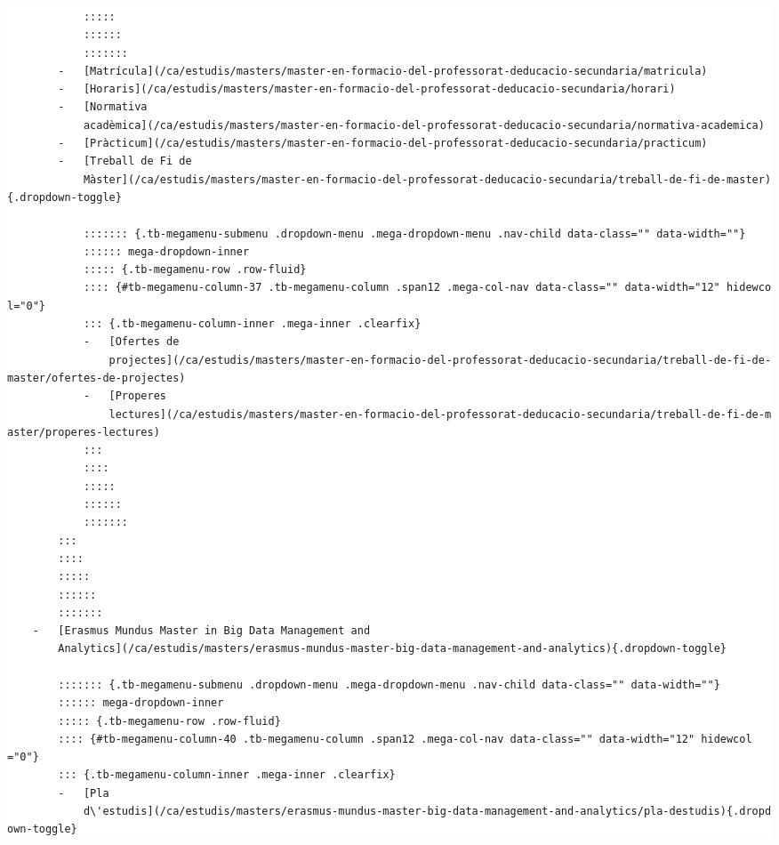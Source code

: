                 :::::
                ::::::
                :::::::
            -   [Matrícula](/ca/estudis/masters/master-en-formacio-del-professorat-deducacio-secundaria/matricula)
            -   [Horaris](/ca/estudis/masters/master-en-formacio-del-professorat-deducacio-secundaria/horari)
            -   [Normativa
                acadèmica](/ca/estudis/masters/master-en-formacio-del-professorat-deducacio-secundaria/normativa-academica)
            -   [Pràcticum](/ca/estudis/masters/master-en-formacio-del-professorat-deducacio-secundaria/practicum)
            -   [Treball de Fi de
                Màster](/ca/estudis/masters/master-en-formacio-del-professorat-deducacio-secundaria/treball-de-fi-de-master){.dropdown-toggle}

                ::::::: {.tb-megamenu-submenu .dropdown-menu .mega-dropdown-menu .nav-child data-class="" data-width=""}
                :::::: mega-dropdown-inner
                ::::: {.tb-megamenu-row .row-fluid}
                :::: {#tb-megamenu-column-37 .tb-megamenu-column .span12 .mega-col-nav data-class="" data-width="12" hidewcol="0"}
                ::: {.tb-megamenu-column-inner .mega-inner .clearfix}
                -   [Ofertes de
                    projectes](/ca/estudis/masters/master-en-formacio-del-professorat-deducacio-secundaria/treball-de-fi-de-master/ofertes-de-projectes)
                -   [Properes
                    lectures](/ca/estudis/masters/master-en-formacio-del-professorat-deducacio-secundaria/treball-de-fi-de-master/properes-lectures)
                :::
                ::::
                :::::
                ::::::
                :::::::
            :::
            ::::
            :::::
            ::::::
            :::::::
        -   [Erasmus Mundus Master in Big Data Management and
            Analytics](/ca/estudis/masters/erasmus-mundus-master-big-data-management-and-analytics){.dropdown-toggle}

            ::::::: {.tb-megamenu-submenu .dropdown-menu .mega-dropdown-menu .nav-child data-class="" data-width=""}
            :::::: mega-dropdown-inner
            ::::: {.tb-megamenu-row .row-fluid}
            :::: {#tb-megamenu-column-40 .tb-megamenu-column .span12 .mega-col-nav data-class="" data-width="12" hidewcol="0"}
            ::: {.tb-megamenu-column-inner .mega-inner .clearfix}
            -   [Pla
                d\'estudis](/ca/estudis/masters/erasmus-mundus-master-big-data-management-and-analytics/pla-destudis){.dropdown-toggle}
